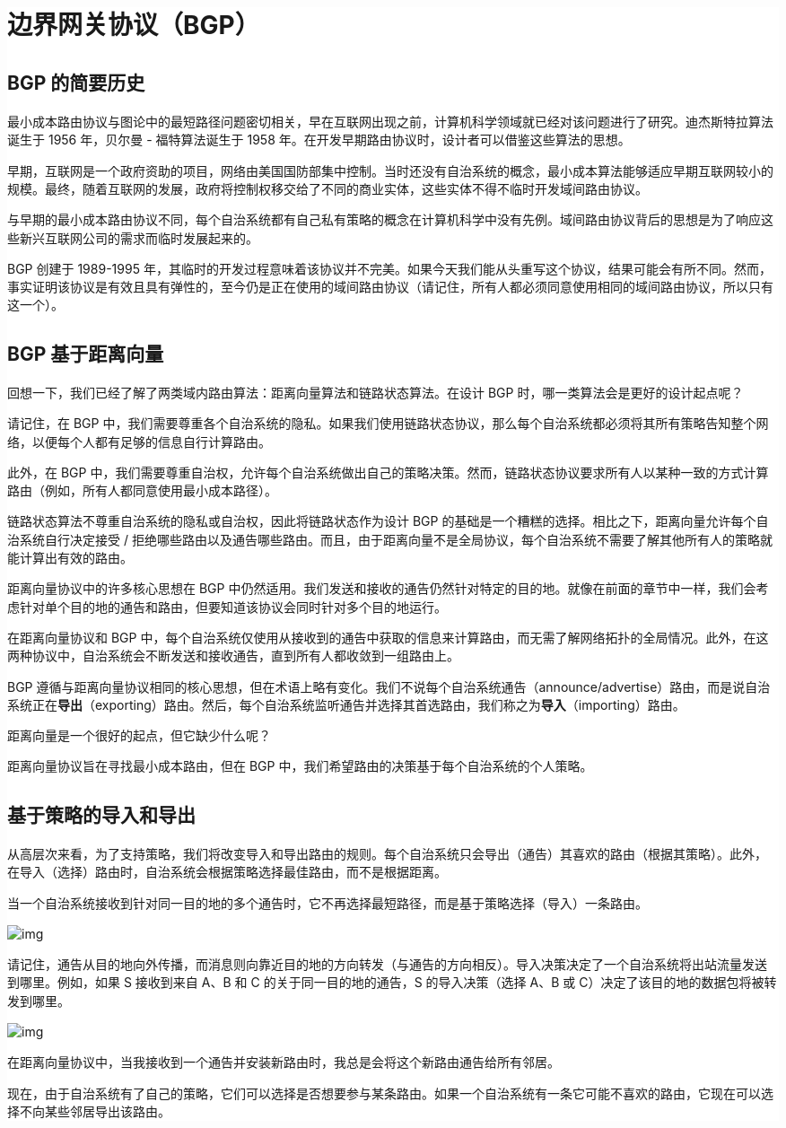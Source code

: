 # 边界网关协议（BGP）

## BGP 的简要历史

最小成本路由协议与图论中的最短路径问题密切相关，早在互联网出现之前，计算机科学领域就已经对该问题进行了研究。迪杰斯特拉算法诞生于 1956 年，贝尔曼 - 福特算法诞生于 1958 年。在开发早期路由协议时，设计者可以借鉴这些算法的思想。

早期，互联网是一个政府资助的项目，网络由美国国防部集中控制。当时还没有自治系统的概念，最小成本算法能够适应早期互联网较小的规模。最终，随着互联网的发展，政府将控制权移交给了不同的商业实体，这些实体不得不临时开发域间路由协议。

与早期的最小成本路由协议不同，每个自治系统都有自己私有策略的概念在计算机科学中没有先例。域间路由协议背后的思想是为了响应这些新兴互联网公司的需求而临时发展起来的。

BGP 创建于 1989-1995 年，其临时的开发过程意味着该协议并不完美。如果今天我们能从头重写这个协议，结果可能会有所不同。然而，事实证明该协议是有效且具有弹性的，至今仍是正在使用的域间路由协议（请记住，所有人都必须同意使用相同的域间路由协议，所以只有这一个）。

## BGP 基于距离向量

回想一下，我们已经了解了两类域内路由算法：距离向量算法和链路状态算法。在设计 BGP 时，哪一类算法会是更好的设计起点呢？

请记住，在 BGP 中，我们需要尊重各个自治系统的隐私。如果我们使用链路状态协议，那么每个自治系统都必须将其所有策略告知整个网络，以便每个人都有足够的信息自行计算路由。

此外，在 BGP 中，我们需要尊重自治权，允许每个自治系统做出自己的策略决策。然而，链路状态协议要求所有人以某种一致的方式计算路由（例如，所有人都同意使用最小成本路径）。

链路状态算法不尊重自治系统的隐私或自治权，因此将链路状态作为设计 BGP 的基础是一个糟糕的选择。相比之下，距离向量允许每个自治系统自行决定接受 / 拒绝哪些路由以及通告哪些路由。而且，由于距离向量不是全局协议，每个自治系统不需要了解其他所有人的策略就能计算出有效的路由。

距离向量协议中的许多核心思想在 BGP 中仍然适用。我们发送和接收的通告仍然针对特定的目的地。就像在前面的章节中一样，我们会考虑针对单个目的地的通告和路由，但要知道该协议会同时针对多个目的地运行。

在距离向量协议和 BGP 中，每个自治系统仅使用从接收到的通告中获取的信息来计算路由，而无需了解网络拓扑的全局情况。此外，在这两种协议中，自治系统会不断发送和接收通告，直到所有人都收敛到一组路由上。

BGP 遵循与距离向量协议相同的核心思想，但在术语上略有变化。我们不说每个自治系统通告（announce/advertise）路由，而是说自治系统正在**导出**（exporting）路由。然后，每个自治系统监听通告并选择其首选路由，我们称之为**导入**（importing）路由。

距离向量是一个很好的起点，但它缺少什么呢？

距离向量协议旨在寻找最小成本路由，但在 BGP 中，我们希望路由的决策基于每个自治系统的个人策略。

## 基于策略的导入和导出

从高层次来看，为了支持策略，我们将改变导入和导出路由的规则。每个自治系统只会导出（通告）其喜欢的路由（根据其策略）。此外，在导入（选择）路由时，自治系统会根据策略选择最佳路由，而不是根据距离。

当一个自治系统接收到针对同一目的地的多个通告时，它不再选择最短路径，而是基于策略选择（导入）一条路由。



![img](https://textbook.cs168.io/assets/routing/2-153-import-export.png)

请记住，通告从目的地向外传播，而消息则向靠近目的地的方向转发（与通告的方向相反）。导入决策决定了一个自治系统将出站流量发送到哪里。例如，如果 S 接收到来自 A、B 和 C 的关于同一目的地的通告，S 的导入决策（选择 A、B 或 C）决定了该目的地的数据包将被转发到哪里。



![img](https://textbook.cs168.io/assets/routing/2-154-import-policy.png)

在距离向量协议中，当我接收到一个通告并安装新路由时，我总是会将这个新路由通告给所有邻居。

现在，由于自治系统有了自己的策略，它们可以选择是否想要参与某条路由。如果一个自治系统有一条它可能不喜欢的路由，它现在可以选择不向某些邻居导出该路由。
